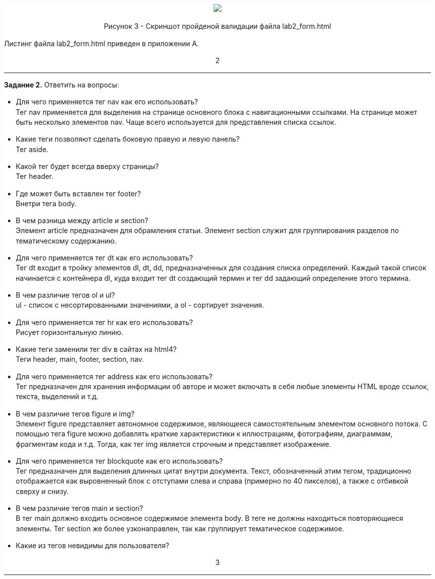 <p align="center"><img src=../lab2/fbsLabs2/img/img3.jpg>
<p align="center">Рисунок 3 - Скриншот пройденой валидации файла lab2_form.html  
    
Листинг файла lab2_form.html приведен в приложении A.  
<p align=center>2

---  

<p> <b>Задание 2.</b> Ответить на вопросы: </p>

  * Для чего применяется тег nav как его использовать?<br>
  Тег nav применяется для выделения на странице основного блока с навигационными ссылками. На странице может быть несколько элементов nav. Чаще всего используется для представления списка ссылок.
  * Какие теги позволяют сделать боковую правую и левую панель?<br>
  Тег aside.
  * Какой тег будет всегда вверху страницы?<br>
  Тег header.
  * Где может быть вставлен тег footer?<br>
  Внетри тега body.
  * В чем разница между article и section?<br>
  Элемент article предназначен для обрамления статьи. Элемент section служит для группирования разделов по тематическому содержанию.  


  * Для чего применяется тег dt как его использовать?<br>
  Тег dt входит в тройку элементов dl, dt, dd, предназначенных для создания списка определений. Каждый такой список начинается с контейнера dl, куда входит тег dt создающий термин и тег dd задающий определение этого термина.
  * В чем различие тегов ol и ul?<br>
  ul - список с несортированными значениями, а ol - сортирует значения.
  * Для чего применяется тег hr как его использовать?<br>
  Рисует горизонтальную линию.
  * Какие теги заменили тег div в сайтах на html4?<br>
  Теги header, main, footer, section, nav.
  * Для чего применяется тег address как его использовать?<br>
  Тег предназначен для хранения информации об авторе и может включать в себя любые элементы HTML вроде ссылок, текста, выделений и т.д.
  * В чем различие тегов figure и img?<br>
  Элемент figure представляет автономное содержимое, являющееся самостоятельным элементом основного потока. С помощью тега figure можно добавлять краткие характеристики к иллюстрациям, фотографиям, диаграммам, фрагментам кода и т.д. Тогда, как тег img является строчным и представляет изображение.
  * Для чего применяется тег blockquote как его использовать?<br>
  Тег предназначен для выделения длинных цитат внутри документа. Текст, обозначенный этим тегом, традиционно отображается как выровненный блок с отступами слева и справа (примерно по 40 пикселов), а также с отбивкой сверху и снизу.
  * В чем различие тегов main и section?<br>
  В тег main должно входить основное содержимое элемента body. В теге не должны находиться повторяющиеся элементы. Тег section же более узконаправлен, так как группирует тематическое содержимое.
  * Какие из тегов невидимы для пользователя?</p>
  
  <p align=center>3  
  
  ---
